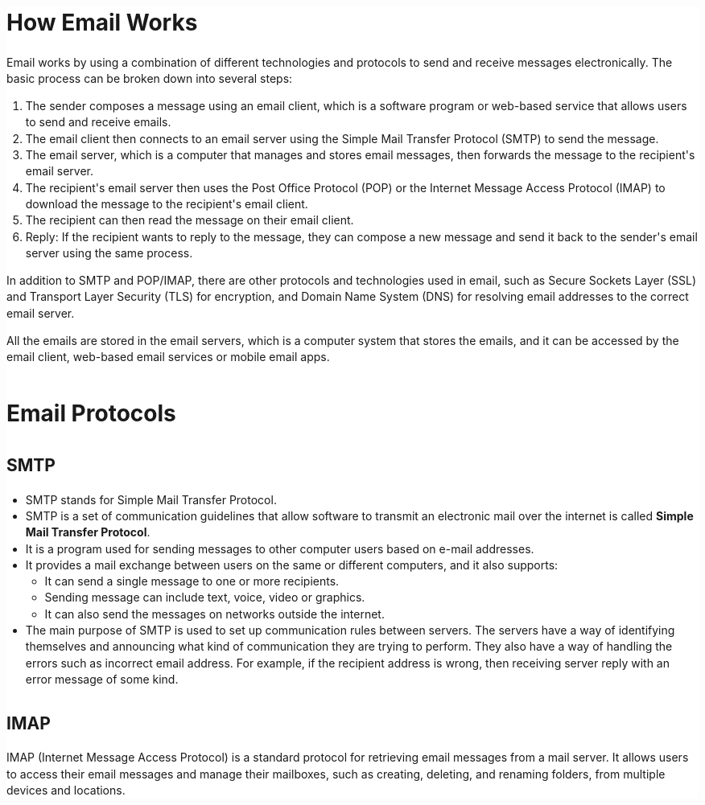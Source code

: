 # How Email Works

Email works by using a combination of different technologies and protocols to send and receive messages electronically. The basic process can be broken down into several steps:

1. The sender composes a message using an email client, which is a software program or web-based service that allows users to send and receive emails.
2. The email client then connects to an email server using the Simple Mail Transfer Protocol (SMTP) to send the message.
3. The email server, which is a computer that manages and stores email messages, then forwards the message to the recipient's email server.
4. The recipient's email server then uses the Post Office Protocol (POP) or the Internet Message Access Protocol (IMAP) to download the message to the recipient's email client.
5. The recipient can then read the message on their email client.
6. Reply: If the recipient wants to reply to the message, they can compose a new message and send it back to the sender's email server using the same process.

In addition to SMTP and POP/IMAP, there are other protocols and technologies used in email, such as Secure Sockets Layer (SSL) and Transport Layer Security (TLS) for encryption, and Domain Name System (DNS) for resolving email addresses to the correct email server.

All the emails are stored in the email servers, which is a computer system that stores the emails, and it can be accessed by the email client, web-based email services or mobile email apps.

# Email Protocols

## SMTP

- SMTP stands for Simple Mail Transfer Protocol.
- SMTP is a set of communication guidelines that allow software to transmit an electronic mail over the internet is called **Simple Mail Transfer Protocol**.
- It is a program used for sending messages to other computer users based on e-mail addresses.
- It provides a mail exchange between users on the same or different computers, and it also supports:
    - It can send a single message to one or more recipients.
    - Sending message can include text, voice, video or graphics.
    - It can also send the messages on networks outside the internet.
- The main purpose of SMTP is used to set up communication rules
between servers. The servers have a way of identifying themselves and
announcing what kind of communication they are trying to perform. They
also have a way of handling the errors such as incorrect email address.
For example, if the recipient address is wrong, then receiving server
reply with an error message of some kind.

## IMAP

IMAP (Internet Message Access Protocol) is a standard protocol for retrieving email messages from a mail server. It allows users to access their email messages and manage their mailboxes, such as creating, deleting, and renaming folders, from multiple devices and locations.
